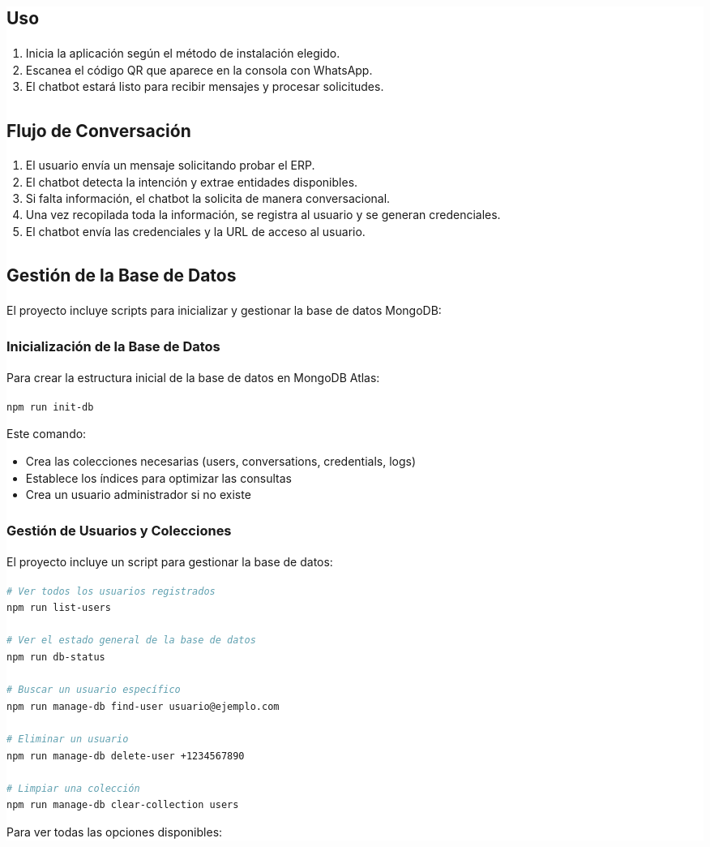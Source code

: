 ## Uso

1. Inicia la aplicación según el método de instalación elegido.
2. Escanea el código QR que aparece en la consola con WhatsApp.
3. El chatbot estará listo para recibir mensajes y procesar solicitudes.

## Flujo de Conversación

1. El usuario envía un mensaje solicitando probar el ERP.
2. El chatbot detecta la intención y extrae entidades disponibles.
3. Si falta información, el chatbot la solicita de manera conversacional.
4. Una vez recopilada toda la información, se registra al usuario y se generan credenciales.
5. El chatbot envía las credenciales y la URL de acceso al usuario.

## Gestión de la Base de Datos

El proyecto incluye scripts para inicializar y gestionar la base de datos MongoDB:

### Inicialización de la Base de Datos

Para crear la estructura inicial de la base de datos en MongoDB Atlas:

```bash
npm run init-db
```

Este comando:
- Crea las colecciones necesarias (users, conversations, credentials, logs)
- Establece los índices para optimizar las consultas
- Crea un usuario administrador si no existe

### Gestión de Usuarios y Colecciones

El proyecto incluye un script para gestionar la base de datos:

```bash
# Ver todos los usuarios registrados
npm run list-users

# Ver el estado general de la base de datos
npm run db-status

# Buscar un usuario específico
npm run manage-db find-user usuario@ejemplo.com

# Eliminar un usuario
npm run manage-db delete-user +1234567890

# Limpiar una colección
npm run manage-db clear-collection users
```

Para ver todas las opciones disponibles:
